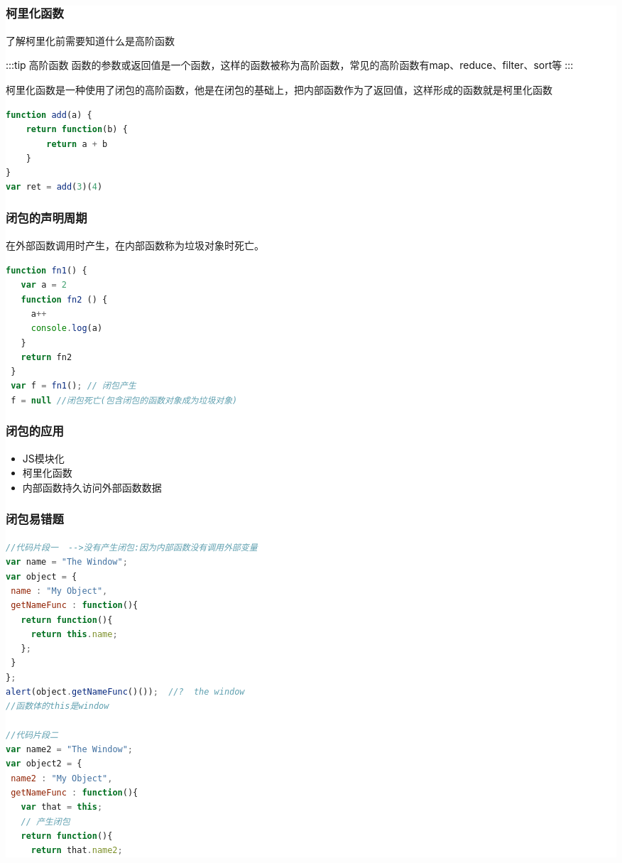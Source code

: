 ### 柯里化函数

了解柯里化前需要知道什么是高阶函数

:::tip 高阶函数
函数的参数或返回值是一个函数，这样的函数被称为高阶函数，常见的高阶函数有map、reduce、filter、sort等
:::

柯里化函数是一种使用了闭包的高阶函数，他是在闭包的基础上，把内部函数作为了返回值，这样形成的函数就是柯里化函数

```js
function add(a) {
    return function(b) {
        return a + b
    }
}
var ret = add(3)(4)
```

### 闭包的声明周期

在外部函数调用时产生，在内部函数称为垃圾对象时死亡。

```js
function fn1() {
   var a = 2
   function fn2 () {
     a++
     console.log(a)
   }
   return fn2
 }
 var f = fn1(); // 闭包产生
 f = null //闭包死亡(包含闭包的函数对象成为垃圾对象)
```

### 闭包的应用

- JS模块化
- 柯里化函数
- 内部函数持久访问外部函数数据

### 闭包易错题

```js
//代码片段一  -->没有产生闭包:因为内部函数没有调用外部变量
var name = "The Window";
var object = {
 name : "My Object",
 getNameFunc : function(){
   return function(){
     return this.name;
   };
 }
};
alert(object.getNameFunc()());  //?  the window
//函数体的this是window

//代码片段二
var name2 = "The Window";
var object2 = {
 name2 : "My Object",
 getNameFunc : function(){
   var that = this;
   // 产生闭包
   return function(){
     return that.name2;
```